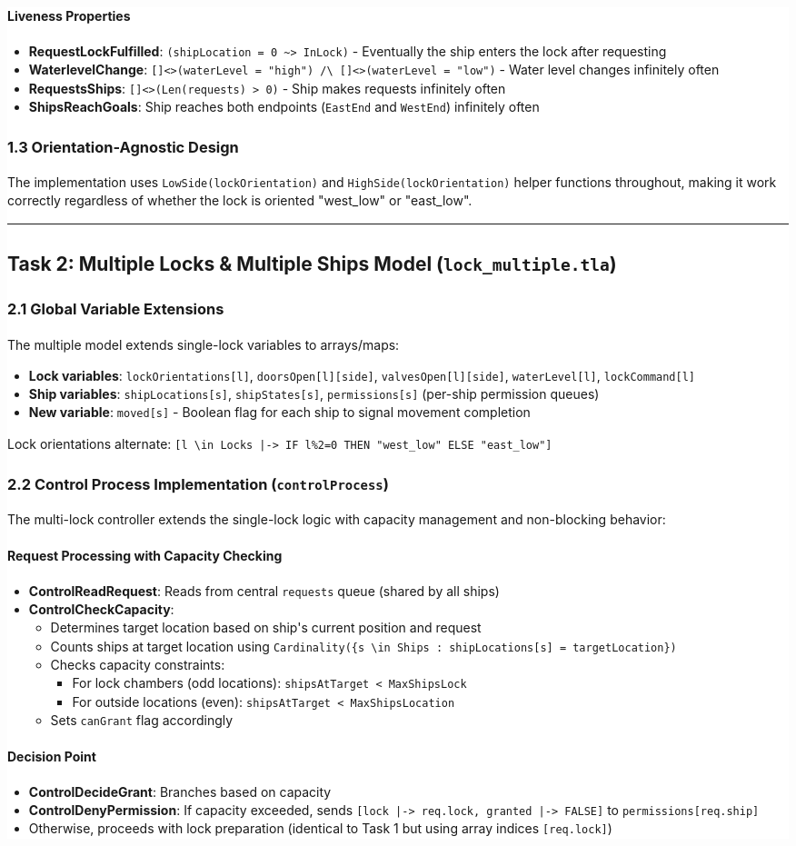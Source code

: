 #### **Liveness Properties**
- **RequestLockFulfilled**: `(shipLocation = 0 ~> InLock)` - Eventually the ship enters the lock after requesting
- **WaterlevelChange**: `[]<>(waterLevel = "high") /\ []<>(waterLevel = "low")` - Water level changes infinitely often
- **RequestsShips**: `[]<>(Len(requests) > 0)` - Ship makes requests infinitely often
- **ShipsReachGoals**: Ship reaches both endpoints (`EastEnd` and `WestEnd`) infinitely often

### 1.3 Orientation-Agnostic Design
The implementation uses `LowSide(lockOrientation)` and `HighSide(lockOrientation)` helper functions throughout, making it work correctly regardless of whether the lock is oriented "west_low" or "east_low".

---

## Task 2: Multiple Locks & Multiple Ships Model (`lock_multiple.tla`)

### 2.1 Global Variable Extensions

The multiple model extends single-lock variables to arrays/maps:
- **Lock variables**: `lockOrientations[l]`, `doorsOpen[l][side]`, `valvesOpen[l][side]`, `waterLevel[l]`, `lockCommand[l]`
- **Ship variables**: `shipLocations[s]`, `shipStates[s]`, `permissions[s]` (per-ship permission queues)
- **New variable**: `moved[s]` - Boolean flag for each ship to signal movement completion

Lock orientations alternate: `[l \in Locks |-> IF l%2=0 THEN "west_low" ELSE "east_low"]`

### 2.2 Control Process Implementation (`controlProcess`)

The multi-lock controller extends the single-lock logic with capacity management and non-blocking behavior:

#### **Request Processing with Capacity Checking**
- **ControlReadRequest**: Reads from central `requests` queue (shared by all ships)
- **ControlCheckCapacity**: 
  - Determines target location based on ship's current position and request
  - Counts ships at target location using `Cardinality({s \in Ships : shipLocations[s] = targetLocation})`
  - Checks capacity constraints:
    - For lock chambers (odd locations): `shipsAtTarget < MaxShipsLock`
    - For outside locations (even): `shipsAtTarget < MaxShipsLocation`
  - Sets `canGrant` flag accordingly

#### **Decision Point**
- **ControlDecideGrant**: Branches based on capacity
- **ControlDenyPermission**: If capacity exceeded, sends `[lock |-> req.lock, granted |-> FALSE]` to `permissions[req.ship]`
- Otherwise, proceeds with lock preparation (identical to Task 1 but using array indices `[req.lock]`)
